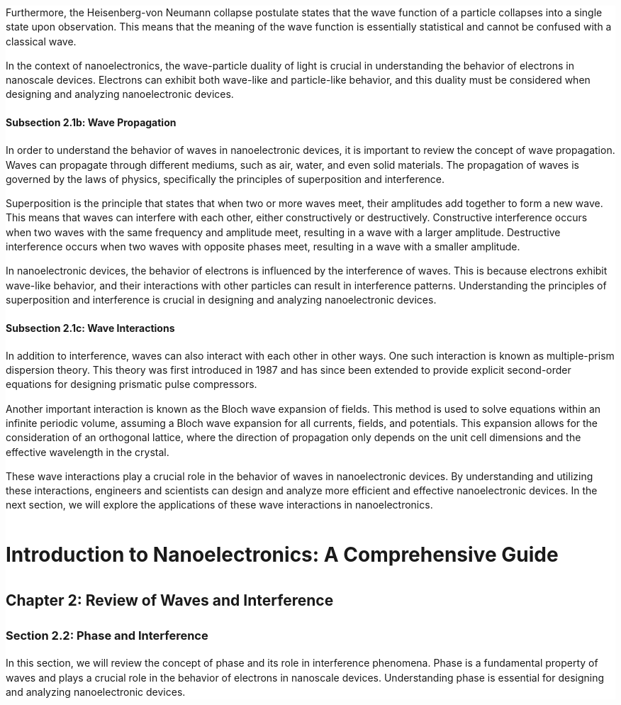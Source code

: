 Furthermore, the Heisenberg-von Neumann collapse postulate states that the wave function of a particle collapses into a single state upon observation. This means that the meaning of the wave function is essentially statistical and cannot be confused with a classical wave.

In the context of nanoelectronics, the wave-particle duality of light is crucial in understanding the behavior of electrons in nanoscale devices. Electrons can exhibit both wave-like and particle-like behavior, and this duality must be considered when designing and analyzing nanoelectronic devices.

#### Subsection 2.1b: Wave Propagation

In order to understand the behavior of waves in nanoelectronic devices, it is important to review the concept of wave propagation. Waves can propagate through different mediums, such as air, water, and even solid materials. The propagation of waves is governed by the laws of physics, specifically the principles of superposition and interference.

Superposition is the principle that states that when two or more waves meet, their amplitudes add together to form a new wave. This means that waves can interfere with each other, either constructively or destructively. Constructive interference occurs when two waves with the same frequency and amplitude meet, resulting in a wave with a larger amplitude. Destructive interference occurs when two waves with opposite phases meet, resulting in a wave with a smaller amplitude.

In nanoelectronic devices, the behavior of electrons is influenced by the interference of waves. This is because electrons exhibit wave-like behavior, and their interactions with other particles can result in interference patterns. Understanding the principles of superposition and interference is crucial in designing and analyzing nanoelectronic devices.

#### Subsection 2.1c: Wave Interactions

In addition to interference, waves can also interact with each other in other ways. One such interaction is known as multiple-prism dispersion theory. This theory was first introduced in 1987 and has since been extended to provide explicit second-order equations for designing prismatic pulse compressors.

Another important interaction is known as the Bloch wave expansion of fields. This method is used to solve equations within an infinite periodic volume, assuming a Bloch wave expansion for all currents, fields, and potentials. This expansion allows for the consideration of an orthogonal lattice, where the direction of propagation only depends on the unit cell dimensions and the effective wavelength in the crystal.

These wave interactions play a crucial role in the behavior of waves in nanoelectronic devices. By understanding and utilizing these interactions, engineers and scientists can design and analyze more efficient and effective nanoelectronic devices. In the next section, we will explore the applications of these wave interactions in nanoelectronics.


# Introduction to Nanoelectronics: A Comprehensive Guide

## Chapter 2: Review of Waves and Interference

### Section 2.2: Phase and Interference

In this section, we will review the concept of phase and its role in interference phenomena. Phase is a fundamental property of waves and plays a crucial role in the behavior of electrons in nanoscale devices. Understanding phase is essential for designing and analyzing nanoelectronic devices.
